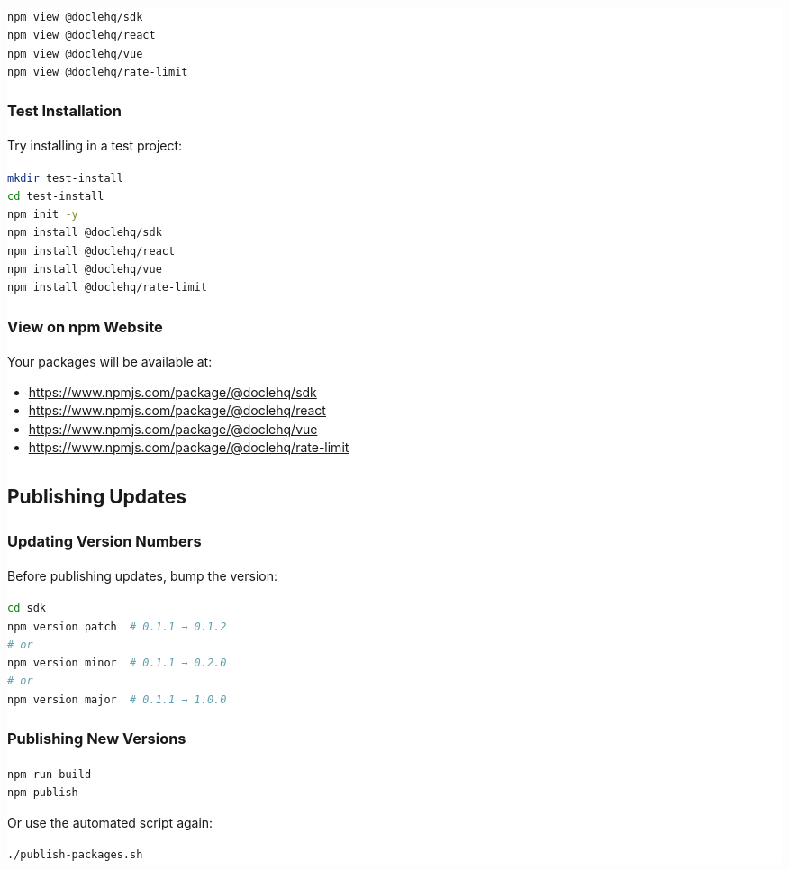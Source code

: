 ```bash
npm view @doclehq/sdk
npm view @doclehq/react
npm view @doclehq/vue
npm view @doclehq/rate-limit
```

### Test Installation

Try installing in a test project:

```bash
mkdir test-install
cd test-install
npm init -y
npm install @doclehq/sdk
npm install @doclehq/react
npm install @doclehq/vue
npm install @doclehq/rate-limit
```

### View on npm Website

Your packages will be available at:
- https://www.npmjs.com/package/@doclehq/sdk
- https://www.npmjs.com/package/@doclehq/react
- https://www.npmjs.com/package/@doclehq/vue
- https://www.npmjs.com/package/@doclehq/rate-limit

## Publishing Updates

### Updating Version Numbers

Before publishing updates, bump the version:

```bash
cd sdk
npm version patch  # 0.1.1 → 0.1.2
# or
npm version minor  # 0.1.1 → 0.2.0
# or
npm version major  # 0.1.1 → 1.0.0
```

### Publishing New Versions

```bash
npm run build
npm publish
```

Or use the automated script again:
```bash
./publish-packages.sh
```
